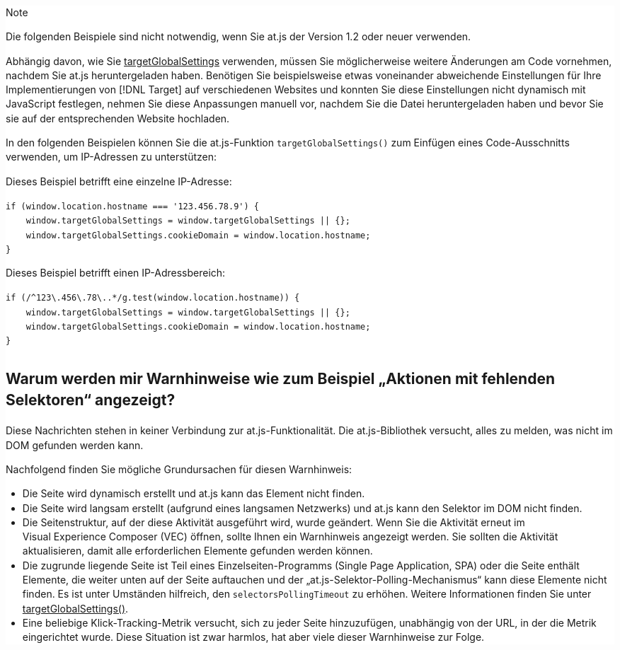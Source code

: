 >[!NOTE]
>
>Die folgenden Beispiele sind nicht notwendig, wenn Sie at.js der Version 1.2 oder neuer verwenden.

Abhängig davon, wie Sie [targetGlobalSettings](/help/dev/implement/client-side/atjs/atjs-functions/targetglobalsettings.md) verwenden, müssen Sie möglicherweise weitere Änderungen am Code vornehmen, nachdem Sie at.js heruntergeladen haben. Benötigen Sie beispielsweise etwas voneinander abweichende Einstellungen für Ihre Implementierungen von [!DNL Target] auf verschiedenen Websites und konnten Sie diese Einstellungen nicht dynamisch mit JavaScript festlegen, nehmen Sie diese Anpassungen manuell vor, nachdem Sie die Datei heruntergeladen haben und bevor Sie sie auf der entsprechenden Website hochladen.

In den folgenden Beispielen können Sie die at.js-Funktion `targetGlobalSettings()` zum Einfügen eines Code-Ausschnitts verwenden, um IP-Adressen zu unterstützen:

Dieses Beispiel betrifft eine einzelne IP-Adresse:

```
if (window.location.hostname === '123.456.78.9') { 
    window.targetGlobalSettings = window.targetGlobalSettings || {}; 
    window.targetGlobalSettings.cookieDomain = window.location.hostname; 
}
```

Dieses Beispiel betrifft einen IP-Adressbereich:

```
if (/^123\.456\.78\..*/g.test(window.location.hostname)) { 
    window.targetGlobalSettings = window.targetGlobalSettings || {}; 
    window.targetGlobalSettings.cookieDomain = window.location.hostname; 
}
```

## Warum werden mir Warnhinweise wie zum Beispiel „Aktionen mit fehlenden Selektoren“ angezeigt? 

Diese Nachrichten stehen in keiner Verbindung zur at.js-Funktionalität. Die at.js-Bibliothek versucht, alles zu melden, was nicht im DOM gefunden werden kann.

Nachfolgend finden Sie mögliche Grundursachen für diesen Warnhinweis:

* Die Seite wird dynamisch erstellt und at.js kann das Element nicht finden.
* Die Seite wird langsam erstellt (aufgrund eines langsamen Netzwerks) und at.js kann den Selektor im DOM nicht finden.
* Die Seitenstruktur, auf der diese Aktivität ausgeführt wird, wurde geändert. Wenn Sie die Aktivität erneut im Visual Experience Composer (VEC) öffnen, sollte Ihnen ein Warnhinweis angezeigt werden. Sie sollten die Aktivität aktualisieren, damit alle erforderlichen Elemente gefunden werden können.
* Die zugrunde liegende Seite ist Teil eines Einzelseiten-Programms (Single Page Application, SPA) oder die Seite enthält Elemente, die weiter unten auf der Seite auftauchen und der „at.js-Selektor-Polling-Mechanismus“ kann diese Elemente nicht finden. Es ist unter Umständen hilfreich, den `selectorsPollingTimeout` zu erhöhen. Weitere Informationen finden Sie unter [targetGlobalSettings()](/help/dev/implement/client-side/atjs/atjs-functions/targetglobalsettings.md).
* Eine beliebige Klick-Tracking-Metrik versucht, sich zu jeder Seite hinzuzufügen, unabhängig von der URL, in der die Metrik eingerichtet wurde. Diese Situation ist zwar harmlos, hat aber viele dieser Warnhinweise zur Folge.
